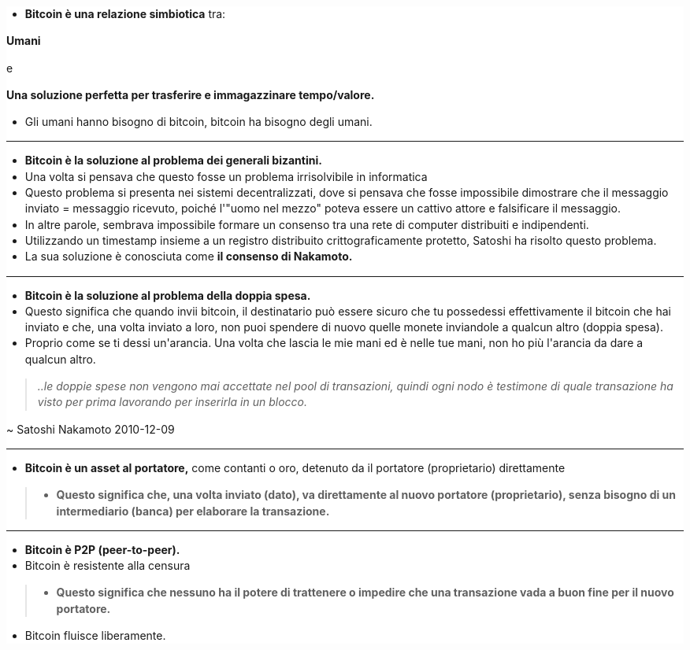 * **Bitcoin è una relazione simbiotica** tra:

**Umani**

e

**Una soluzione perfetta per trasferire e immagazzinare
tempo/valore.**

* Gli umani hanno bisogno di bitcoin, bitcoin ha bisogno degli umani.
---
* **Bitcoin è la soluzione al problema dei generali bizantini.**
* Una volta si pensava che questo fosse un problema irrisolvibile in
informatica
* Questo problema si presenta nei sistemi decentralizzati, dove
si pensava che fosse impossibile dimostrare che il messaggio inviato
= messaggio ricevuto, poiché l'"uomo nel mezzo"
poteva essere un cattivo attore e falsificare il messaggio.
* In altre parole, sembrava impossibile formare un consenso tra una rete di computer distribuiti e indipendenti.
* Utilizzando un timestamp insieme a un registro distribuito crittograficamente protetto, Satoshi ha risolto questo problema.
* La sua soluzione è conosciuta come **il consenso di Nakamoto.**
---
* **Bitcoin è la soluzione al problema della doppia spesa.**
* Questo significa che quando invii bitcoin, il destinatario
può essere sicuro che tu possedessi effettivamente il bitcoin che
hai inviato e che, una volta inviato a loro, non puoi
spendere di nuovo quelle monete inviandole a qualcun altro
(doppia spesa).
* Proprio come se ti dessi un'arancia. Una volta che lascia
le mie mani ed è nelle tue mani, non ho più
l'arancia da dare a qualcun altro.
>*..le doppie spese non vengono mai accettate nel
pool di transazioni, quindi ogni nodo è
testimone di quale transazione ha visto per prima
lavorando per inserirla in un blocco.*

~ Satoshi Nakamoto 2010-12-09

---
* **Bitcoin è un asset al portatore,** come contanti o oro, detenuto da
il portatore (proprietario) direttamente

>* **Questo significa che, una volta inviato (dato), va direttamente
al nuovo portatore (proprietario), senza bisogno di un intermediario
(banca) per elaborare la transazione.**

---
* **Bitcoin è P2P (peer-to-peer).**
* Bitcoin è resistente alla censura
>* **Questo significa che nessuno ha il potere di trattenere
o impedire che una transazione vada a buon fine per
il nuovo portatore.**
* Bitcoin fluisce liberamente.
